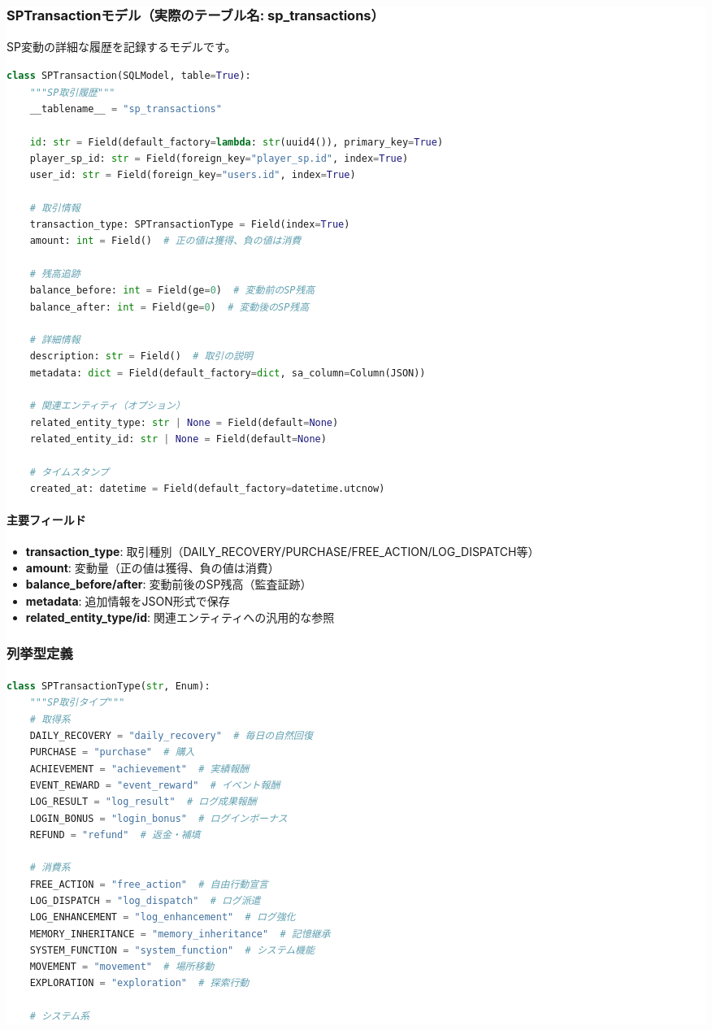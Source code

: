 ### SPTransactionモデル（実際のテーブル名: sp_transactions）

SP変動の詳細な履歴を記録するモデルです。

```python
class SPTransaction(SQLModel, table=True):
    """SP取引履歴"""
    __tablename__ = "sp_transactions"
    
    id: str = Field(default_factory=lambda: str(uuid4()), primary_key=True)
    player_sp_id: str = Field(foreign_key="player_sp.id", index=True)
    user_id: str = Field(foreign_key="users.id", index=True)
    
    # 取引情報
    transaction_type: SPTransactionType = Field(index=True)
    amount: int = Field()  # 正の値は獲得、負の値は消費
    
    # 残高追跡
    balance_before: int = Field(ge=0)  # 変動前のSP残高
    balance_after: int = Field(ge=0)  # 変動後のSP残高
    
    # 詳細情報
    description: str = Field()  # 取引の説明
    metadata: dict = Field(default_factory=dict, sa_column=Column(JSON))
    
    # 関連エンティティ（オプション）
    related_entity_type: str | None = Field(default=None)
    related_entity_id: str | None = Field(default=None)
    
    # タイムスタンプ
    created_at: datetime = Field(default_factory=datetime.utcnow)
```

#### 主要フィールド

- **transaction_type**: 取引種別（DAILY_RECOVERY/PURCHASE/FREE_ACTION/LOG_DISPATCH等）
- **amount**: 変動量（正の値は獲得、負の値は消費）
- **balance_before/after**: 変動前後のSP残高（監査証跡）
- **metadata**: 追加情報をJSON形式で保存
- **related_entity_type/id**: 関連エンティティへの汎用的な参照

### 列挙型定義

```python
class SPTransactionType(str, Enum):
    """SP取引タイプ"""
    # 取得系
    DAILY_RECOVERY = "daily_recovery"  # 毎日の自然回復
    PURCHASE = "purchase"  # 購入
    ACHIEVEMENT = "achievement"  # 実績報酬
    EVENT_REWARD = "event_reward"  # イベント報酬
    LOG_RESULT = "log_result"  # ログ成果報酬
    LOGIN_BONUS = "login_bonus"  # ログインボーナス
    REFUND = "refund"  # 返金・補填
    
    # 消費系
    FREE_ACTION = "free_action"  # 自由行動宣言
    LOG_DISPATCH = "log_dispatch"  # ログ派遣
    LOG_ENHANCEMENT = "log_enhancement"  # ログ強化
    MEMORY_INHERITANCE = "memory_inheritance"  # 記憶継承
    SYSTEM_FUNCTION = "system_function"  # システム機能
    MOVEMENT = "movement"  # 場所移動
    EXPLORATION = "exploration"  # 探索行動
    
    # システム系
```